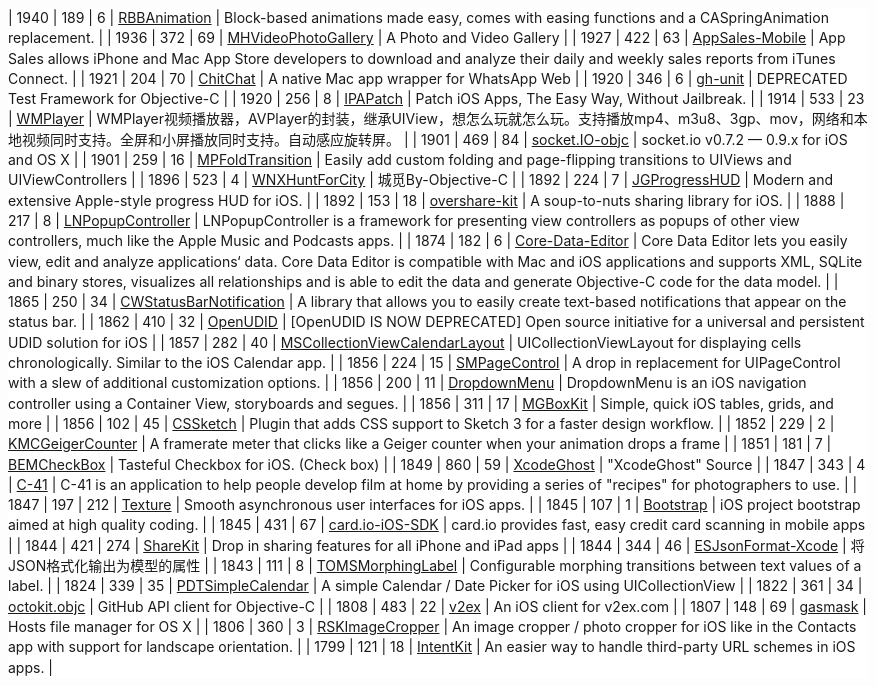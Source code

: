 | 1940 | 189 | 6 | [RBBAnimation](https://github.com/robb/RBBAnimation) | Block-based animations made easy, comes with easing functions and a CASpringAnimation replacement. |
| 1936 | 372 | 69 | [MHVideoPhotoGallery](https://github.com/mariohahn/MHVideoPhotoGallery) | A Photo and Video Gallery  |
| 1927 | 422 | 63 | [AppSales-Mobile](https://github.com/omz/AppSales-Mobile) | App Sales allows iPhone and Mac App Store developers to download and analyze their daily and weekly sales reports from iTunes Connect. |
| 1921 | 204 | 70 | [ChitChat](https://github.com/stonesam92/ChitChat) | A native Mac app wrapper for WhatsApp Web |
| 1920 | 346 | 6 | [gh-unit](https://github.com/gh-unit/gh-unit) | DEPRECATED Test Framework for Objective-C |
| 1920 | 256 | 8 | [IPAPatch](https://github.com/Naituw/IPAPatch) | Patch iOS Apps, The Easy Way, Without Jailbreak. |
| 1914 | 533 | 23 | [WMPlayer](https://github.com/zhengwenming/WMPlayer) | WMPlayer视频播放器，AVPlayer的封装，继承UIView，想怎么玩就怎么玩。支持播放mp4、m3u8、3gp、mov，网络和本地视频同时支持。全屏和小屏播放同时支持。自动感应旋转屏。 |
| 1901 | 469 | 84 | [socket.IO-objc](https://github.com/pkyeck/socket.IO-objc) | socket.io v0.7.2 — 0.9.x for iOS and OS X |
| 1901 | 259 | 16 | [MPFoldTransition](https://github.com/mpospese/MPFoldTransition) | Easily add custom folding and page-flipping transitions to UIViews and UIViewControllers |
| 1896 | 523 | 4 | [WNXHuntForCity](https://github.com/ZhongTaoTian/WNXHuntForCity) | 城觅By-Objective-C |
| 1892 | 224 | 7 | [JGProgressHUD](https://github.com/JonasGessner/JGProgressHUD) | Modern and extensive Apple-style progress HUD for iOS. |
| 1892 | 153 | 18 | [overshare-kit](https://github.com/overshare/overshare-kit) | A soup-to-nuts sharing library for iOS. |
| 1888 | 217 | 8 | [LNPopupController](https://github.com/LeoNatan/LNPopupController) | LNPopupController is a framework for presenting view controllers as popups of other view controllers, much like the Apple Music and Podcasts apps. |
| 1874 | 182 | 6 | [Core-Data-Editor](https://github.com/ChristianKienle/Core-Data-Editor) | Core Data Editor lets you easily view, edit and analyze applications‘ data. Core Data Editor is compatible with Mac and iOS applications and supports XML, SQLite and binary stores, visualizes all relationships and is able to edit the data and generate Objective-C code for the data model. |
| 1865 | 250 | 34 | [CWStatusBarNotification](https://github.com/cezarywojcik/CWStatusBarNotification) | A library that allows you to easily create text-based notifications that appear on the status bar. |
| 1862 | 410 | 32 | [OpenUDID](https://github.com/ylechelle/OpenUDID) | [OpenUDID IS NOW DEPRECATED] Open source initiative for a universal and persistent UDID solution for iOS |
| 1857 | 282 | 40 | [MSCollectionViewCalendarLayout](https://github.com/erichoracek/MSCollectionViewCalendarLayout) | UICollectionViewLayout for displaying cells chronologically. Similar to the iOS Calendar app. |
| 1856 | 224 | 15 | [SMPageControl](https://github.com/Spaceman-Labs/SMPageControl) | A drop in replacement for UIPageControl with a slew of additional customization options. |
| 1856 | 200 | 11 | [DropdownMenu](https://github.com/nmattisson/DropdownMenu) | DropdownMenu is an iOS navigation controller using a Container View, storyboards and segues. |
| 1856 | 311 | 17 | [MGBoxKit](https://github.com/sobri909/MGBoxKit) | Simple, quick iOS tables, grids, and more |
| 1856 | 102 | 45 | [CSSketch](https://github.com/JohnCoates/CSSketch) | Plugin that adds CSS support to Sketch 3 for a faster design workflow. |
| 1852 | 229 | 2 | [KMCGeigerCounter](https://github.com/kconner/KMCGeigerCounter) | A framerate meter that clicks like a Geiger counter when your animation drops a frame |
| 1851 | 181 | 7 | [BEMCheckBox](https://github.com/Boris-Em/BEMCheckBox) | Tasteful Checkbox for iOS. (Check box) |
| 1849 | 860 | 59 | [XcodeGhost](https://github.com/XcodeGhostSource/XcodeGhost) | "XcodeGhost" Source |
| 1847 | 343 | 4 | [C-41](https://github.com/ashfurrow/C-41) | C-41 is an application to help people develop film at home by providing a series of "recipes" for photographers to use. |
| 1847 | 197 | 212 | [Texture](https://github.com/TextureGroup/Texture) | Smooth asynchronous user interfaces for iOS apps. |
| 1845 | 107 | 1 | [Bootstrap](https://github.com/krzysztofzablocki/Bootstrap) | iOS project bootstrap aimed at high quality coding. |
| 1845 | 431 | 67 | [card.io-iOS-SDK](https://github.com/card-io/card.io-iOS-SDK) | card.io provides fast, easy credit card scanning in mobile apps |
| 1844 | 421 | 274 | [ShareKit](https://github.com/ideashower/ShareKit) | Drop in sharing features for all iPhone and iPad apps |
| 1844 | 344 | 46 | [ESJsonFormat-Xcode](https://github.com/EnjoySR/ESJsonFormat-Xcode) | 将JSON格式化输出为模型的属性 |
| 1843 | 111 | 8 | [TOMSMorphingLabel](https://github.com/tomknig/TOMSMorphingLabel) | Configurable morphing transitions between text values of a label. |
| 1824 | 339 | 35 | [PDTSimpleCalendar](https://github.com/jivesoftware/PDTSimpleCalendar) | A simple Calendar / Date Picker for iOS using UICollectionView |
| 1822 | 361 | 34 | [octokit.objc](https://github.com/octokit/octokit.objc) | GitHub API client for Objective-C |
| 1808 | 483 | 22 | [v2ex](https://github.com/singro/v2ex) | An iOS client for v2ex.com |
| 1807 | 148 | 69 | [gasmask](https://github.com/2ndalpha/gasmask) | Hosts file manager for OS X |
| 1806 | 360 | 3 | [RSKImageCropper](https://github.com/ruslanskorb/RSKImageCropper) | An image cropper / photo cropper for iOS like in the Contacts app with support for landscape orientation. |
| 1799 | 121 | 18 | [IntentKit](https://github.com/intentkit/IntentKit) | An easier way to handle third-party URL schemes in iOS apps. |